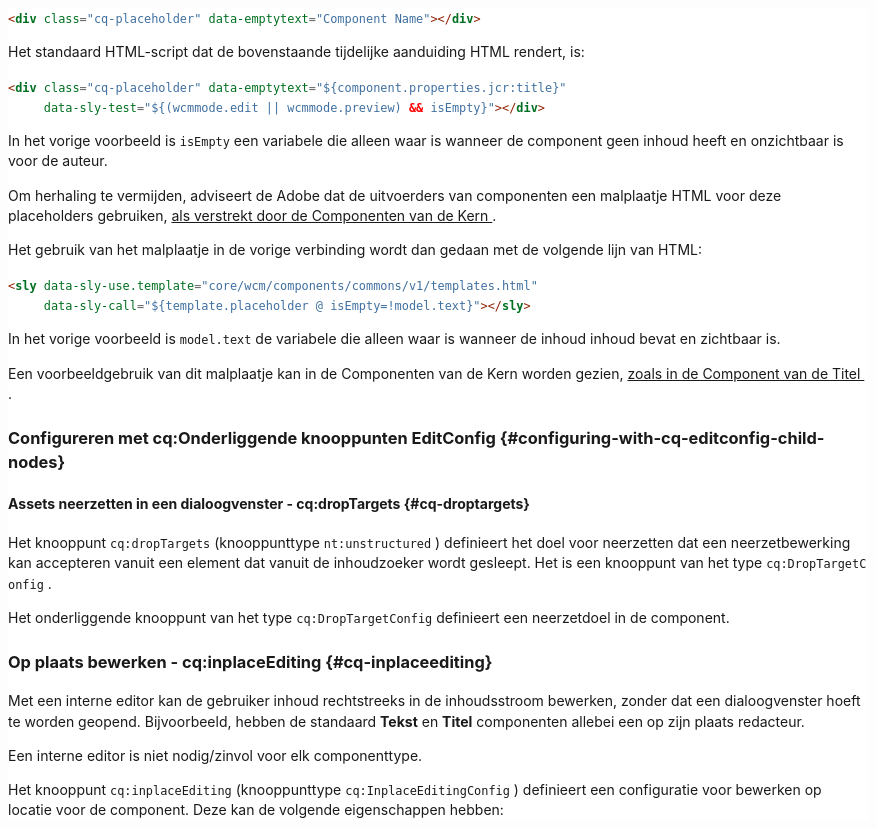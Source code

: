 ```HTML
<div class="cq-placeholder" data-emptytext="Component Name"></div>
```

Het standaard HTML-script dat de bovenstaande tijdelijke aanduiding HTML rendert, is:

```HTML
<div class="cq-placeholder" data-emptytext="${component.properties.jcr:title}"
     data-sly-test="${(wcmmode.edit || wcmmode.preview) && isEmpty}"></div>
```

In het vorige voorbeeld is `isEmpty` een variabele die alleen waar is wanneer de component geen inhoud heeft en onzichtbaar is voor de auteur.

Om herhaling te vermijden, adviseert de Adobe dat de uitvoerders van componenten een malplaatje HTML voor deze placeholders gebruiken, [&#x200B; als verstrekt door de Componenten van de Kern &#x200B;](https://github.com/adobe/aem-core-wcm-components/blob/master/content/src/content/jcr_root/apps/core/wcm/components/commons/v1/templates.html).

Het gebruik van het malplaatje in de vorige verbinding wordt dan gedaan met de volgende lijn van HTML:

```HTML
<sly data-sly-use.template="core/wcm/components/commons/v1/templates.html"
     data-sly-call="${template.placeholder @ isEmpty=!model.text}"></sly>
```

In het vorige voorbeeld is `model.text` de variabele die alleen waar is wanneer de inhoud inhoud bevat en zichtbaar is.

Een voorbeeldgebruik van dit malplaatje kan in de Componenten van de Kern worden gezien, [&#x200B; zoals in de Component van de Titel &#x200B;](https://github.com/adobe/aem-core-wcm-components/blob/master/content/src/content/jcr_root/apps/core/wcm/components/title/v2/title/title.html#L27).

### Configureren met cq:Onderliggende knooppunten EditConfig {#configuring-with-cq-editconfig-child-nodes}

#### Assets neerzetten in een dialoogvenster - cq:dropTargets {#cq-droptargets}

Het knooppunt `cq:dropTargets` (knooppunttype `nt:unstructured` ) definieert het doel voor neerzetten dat een neerzetbewerking kan accepteren vanuit een element dat vanuit de inhoudzoeker wordt gesleept. Het is een knooppunt van het type `cq:DropTargetConfig` .

Het onderliggende knooppunt van het type `cq:DropTargetConfig` definieert een neerzetdoel in de component.

### Op plaats bewerken - cq:inplaceEditing {#cq-inplaceediting}

Met een interne editor kan de gebruiker inhoud rechtstreeks in de inhoudsstroom bewerken, zonder dat een dialoogvenster hoeft te worden geopend. Bijvoorbeeld, hebben de standaard **Tekst** en **Titel** componenten allebei een op zijn plaats redacteur.

Een interne editor is niet nodig/zinvol voor elk componenttype.

Het knooppunt `cq:inplaceEditing` (knooppunttype `cq:InplaceEditingConfig` ) definieert een configuratie voor bewerken op locatie voor de component. Deze kan de volgende eigenschappen hebben:

